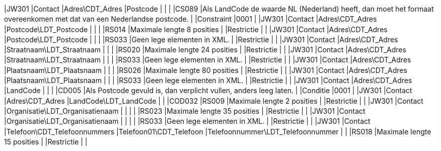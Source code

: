 |JW301                     |Contact                                                                                  |Adres\CDT_Adres                                               |Postcode                                   |                                              |               |          |CS089     |Als LandCode de waarde NL (Nederland) heeft, dan moet het formaat overeenkomen met dat van een Nederlandse postcode.                                |  |Constraint |0001       |
|JW301                     |Contact                                                                                  |Adres\CDT_Adres                                               |Postcode\LDT_Postcode                      |                                              |               |          |RS014     |Maximale lengte 8 posities                                                                                                                          |  |Restrictie |           |
|JW301                     |Contact                                                                                  |Adres\CDT_Adres                                               |Postcode\LDT_Postcode                      |                                              |               |          |RS033     |Geen lege elementen in XML.                                                                                                                         |  |Restrictie |           |
|JW301                     |Contact                                                                                  |Adres\CDT_Adres                                               |Straatnaam\LDT_Straatnaam                  |                                              |               |          |RS020     |Maximale lengte 24 posities                                                                                                                         |  |Restrictie |           |
|JW301                     |Contact                                                                                  |Adres\CDT_Adres                                               |Straatnaam\LDT_Straatnaam                  |                                              |               |          |RS033     |Geen lege elementen in XML.                                                                                                                         |  |Restrictie |           |
|JW301                     |Contact                                                                                  |Adres\CDT_Adres                                               |Plaatsnaam\LDT_Plaatsnaam                  |                                              |               |          |RS026     |Maximale lengte 80 posities                                                                                                                         |  |Restrictie |           |
|JW301                     |Contact                                                                                  |Adres\CDT_Adres                                               |Plaatsnaam\LDT_Plaatsnaam                  |                                              |               |          |RS033     |Geen lege elementen in XML.                                                                                                                         |  |Restrictie |           |
|JW301                     |Contact                                                                                  |Adres\CDT_Adres                                               |LandCode                                   |                                              |               |          |CD005     |Als Postcode gevuld is, dan verplicht vullen, anders leeg laten.                                                                                    |  |Conditie   |0001       |
|JW301                     |Contact                                                                                  |Adres\CDT_Adres                                               |LandCode\LDT_LandCode                      |                                              |               |COD032    |RS009     |Maximale lengte 2 posities                                                                                                                          |  |Restrictie |           |
|JW301                     |Contact                                                                                  |Organisatie\LDT_Organisatienaam                               |                                           |                                              |               |          |RS023     |Maximale lengte 35 posities                                                                                                                         |  |Restrictie |           |
|JW301                     |Contact                                                                                  |Organisatie\LDT_Organisatienaam                               |                                           |                                              |               |          |RS033     |Geen lege elementen in XML.                                                                                                                         |  |Restrictie |           |
|JW301                     |Contact                                                                                  |Telefoon\CDT_Telefoonnummers                                  |Telefoon01\CDT_Telefoon                    |Telefoonnummer\LDT_Telefoonnummer             |               |          |RS018     |Maximale lengte 15 posities                                                                                                                         |  |Restrictie |           |